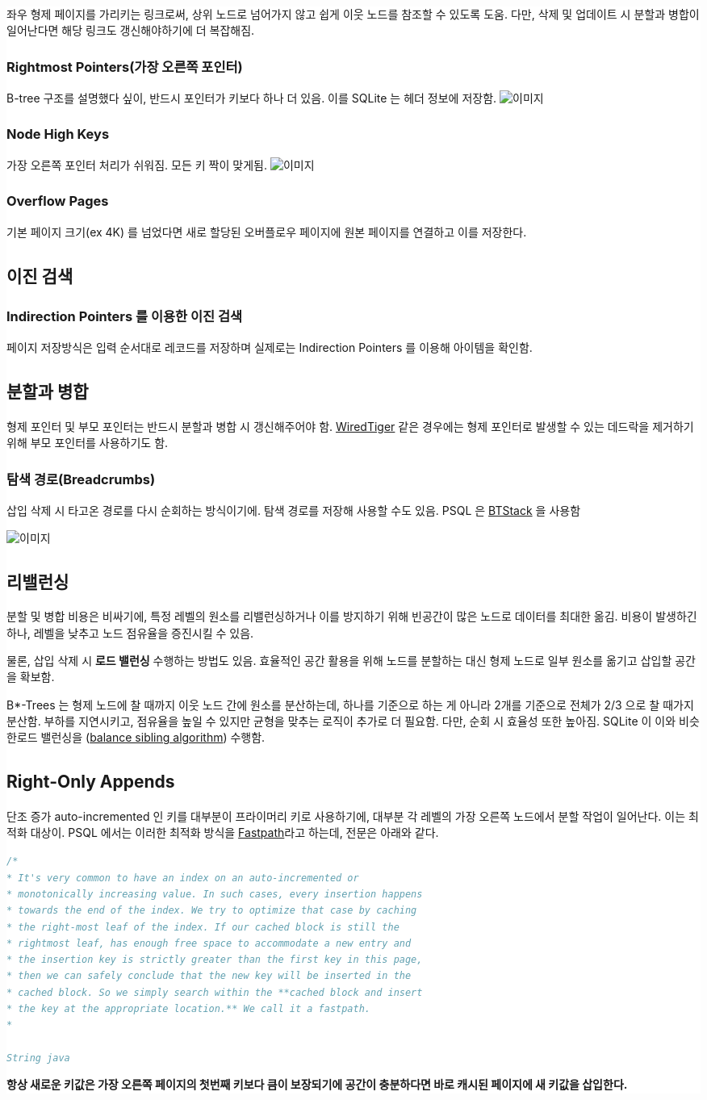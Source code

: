 좌우 형제 페이지를 가리키는 링크로써, 상위 노드로 넘어가지 않고 쉽게 이웃 노드를 참조할 수 있도록 도움. 다만, 삭제 및 업데이트 시 분할과 병합이 일어난다면 해당 링크도 갱신해야하기에 더 복잡해짐.
### Rightmost Pointers(가장 오른쪽 포인터)
B-tree 구조를 설명했다 싶이, 반드시 포인터가 키보다 하나 더 있음. 이를 SQLite 는 헤더 정보에 저장함.
![이미지](/assets/images/Pasted%20image%2020221017232819.png)
### Node High Keys
가장 오른쪽 포인터 처리가 쉬워짐. 모든 키 짝이 맞게됨. 
![이미지](/assets/images/Pasted%20image%2020221017232921.png)

### Overflow Pages
기본 페이지 크기(ex 4K) 를 넘었다면 새로 할당된 오버플로우 페이지에 원본 페이지를 연결하고 이를 저장한다. 

## 이진 검색
### Indirection Pointers 를 이용한 이진 검색
페이지 저장방식은 입력 순서대로 레코드를 저장하며 실제로는 Indirection Pointers 를 이용해 아이템을 확인함.

## 분할과 병합
형제 포인터 및 부모 포인터는 반드시 분할과 병합 시 갱신해주어야 함. [WiredTiger](https://github.com/wiredtiger/wiredtiger/blob/f08bc4b18612ef95a39b12166abcccf207f91596/src/include/btmem.h#L550) 같은 경우에는 형제 포인터로 발생할 수 있는 데드락을 제거하기 위해 부모 포인터를 사용하기도 함.
### 탐색 경로(Breadcrumbs)
삽입 삭제 시 타고온 경로를 다시 순회하는 방식이기에. 탐색 경로를 저장해 사용할 수도 있음. PSQL 은 [BTStack](https://github.com/postgres/postgres/blob/REL_12_STABLE/src/include/access/nbtree.h#L405-L423) 을 사용함

![이미지](/assets/images/Pasted%20image%2020221017234008.png)

## 리밸런싱
분할 및 병합 비용은 비싸기에, 특정 레벨의 원소를 리밸런싱하거나 이를 방지하기 위해 빈공간이 많은 노드로 데이터를 최대한 옮김. 비용이 발생하긴 하나, 레벨을 낮추고 노드 점유율을 증진시킬 수 있음.

물론, 삽입 삭제 시 **로드 밸런싱** 수행하는 방법도 있음. 효율적인 공간 활용을 위해 노드를 분할하는 대신 형제 노드로 일부 원소를 옮기고 삽입할 공간을 확보함.

B*-Trees 는 형제 노드에 찰 때까지 이웃 노드 간에 원소를 분산하는데, 하나를 기준으로 하는 게 아니라 2개를 기준으로 전체가 2/3 으로 찰 때가지 분산함. 부하를 지연시키고, 점유율을 높일 수 있지만 균형을 맞추는 로직이 추가로 더 필요함. 다만, 순회 시 효율성 또한 높아짐. SQLite 이 이와 비슷한로드 밸런싱을 ([balance sibling algorithm](https://www.sqlite.org/btreemodule.html#balance_siblings)) 수행함.

## Right-Only Appends
단조 증가 auto-incremented 인 키를 대부분이 프라이머리 키로 사용하기에, 대부분 각 레벨의 가장 오른쪽 노드에서 분할 작업이 일어난다. 이는 최적화 대상이.
PSQL 에서는 이러한 최적화 방식을 [Fastpath](https://github.com/postgres/postgres/blob/bf491a9073e12ce1fc3e6facd0ae1308534df570/src/backend/access/nbtree/nbtinsert.c#L127-L144)라고 하는데, 전문은 아래와 같다.
```c
/*
* It's very common to have an index on an auto-incremented or
* monotonically increasing value. In such cases, every insertion happens
* towards the end of the index. We try to optimize that case by caching
* the right-most leaf of the index. If our cached block is still the
* rightmost leaf, has enough free space to accommodate a new entry and
* the insertion key is strictly greater than the first key in this page,
* then we can safely conclude that the new key will be inserted in the
* cached block. So we simply search within the **cached block and insert
* the key at the appropriate location.** We call it a fastpath.
*

String java
```
**항상 새로운 키값은 가장 오른쪽 페이지의 첫번째 키보다 큼이 보장되기에 공간이 충분하다면 바로 캐시된 페이지에 새 키값을 삽입한다.** 
